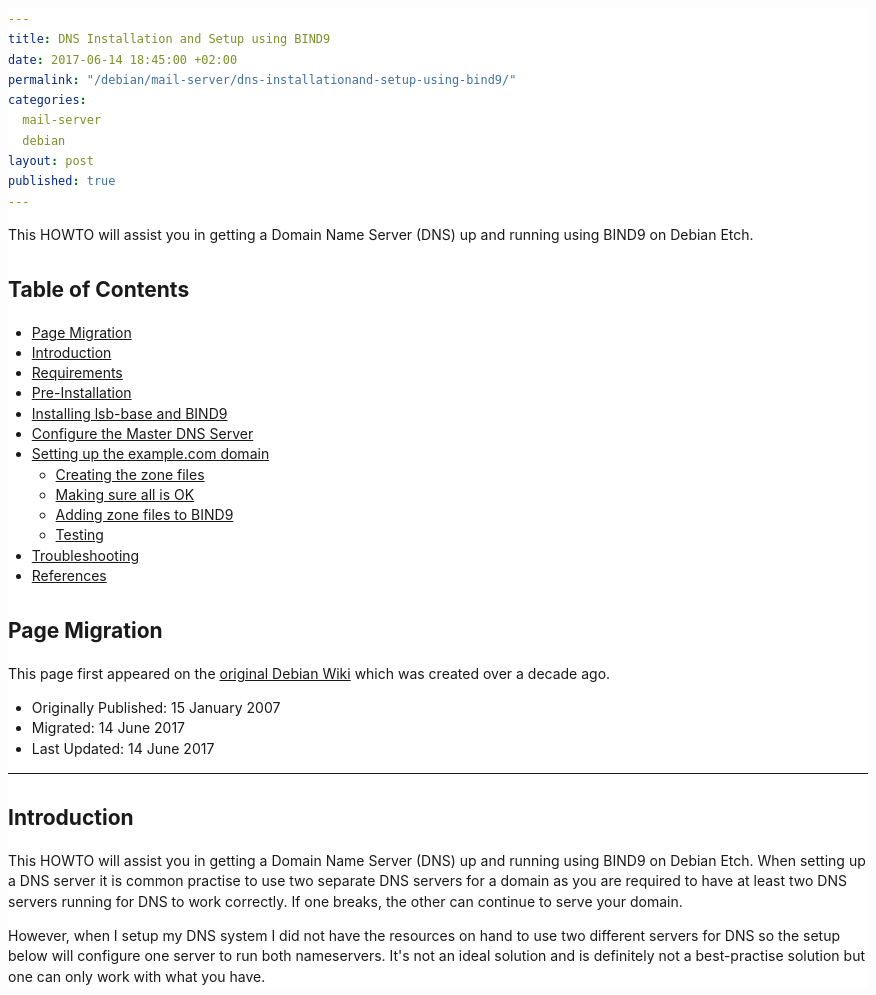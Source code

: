 ```yaml
---
title: DNS Installation and Setup using BIND9
date: 2017-06-14 18:45:00 +02:00
permalink: "/debian/mail-server/dns-installationand-setup-using-bind9/"
categories:
  mail-server
  debian
layout: post
published: true
---
```


This HOWTO will assist you in getting a Domain Name Server (DNS) up and running using BIND9 on Debian Etch.

## Table of Contents


- [Page Migration](#page-migration)
- [Introduction](#introduction)
- [Requirements](#requirements)
- [Pre-Installation](#pre-installation)
- [Installing lsb-base and BIND9](#installing-lsb-base-and-bind9)
- [Configure the Master DNS Server](#configure-the-master-dns-server)
- [Setting up the example.com domain](#setting-up-the-examplecom-domain)
  - [Creating the zone files](#creating-the-zone-files)
  - [Making sure all is OK](#making-sure-all-is-ok)
  - [Adding zone files to BIND9](#adding-zone-files-to-bind9)
  - [Testing](#testing)
- [Troubleshooting](#troubleshooting)
- [References](#references)



## Page Migration
This page first appeared on the [original Debian Wiki][history] which was created over a decade ago.

 - Originally Published: 15 January 2007
 - Migrated: 14 June 2017
 - Last Updated: 14 June 2017

---

## Introduction
This HOWTO will assist you in getting a Domain Name Server (DNS) up and running using BIND9 on Debian Etch. When setting up a DNS server it is common practise to use two separate DNS servers for a domain as you are required to have at least two DNS servers running for DNS to work correctly. If one breaks, the other can continue to serve your domain.

However, when I setup my DNS system I did not have the resources on hand to use two different servers for DNS so the setup below will configure one server to run both nameservers. It's not an ideal solution and is definitely not a best-practise solution but one can only work with what you have.


[history]: /howto-history/
[debian-etch-install]: /debian/installing-a-debian-etch-base-system/
[rfc-link]: http://tools.ietf.org/html/rfc2606
[wikipedia-article]: http://en.wikipedia.org/wiki/Example.com
[ref1]: http://www.debian.org/doc/manuals/network-administrator/ch-bind.html
[ref2]: http://www.howtoforge.com/debian_bind9_master_slave_system
[ref3]: http://www.howtoforge.com/two_in_one_dns_bind9_views
[ref4]: http://www.howtoforge.com/debian_dns